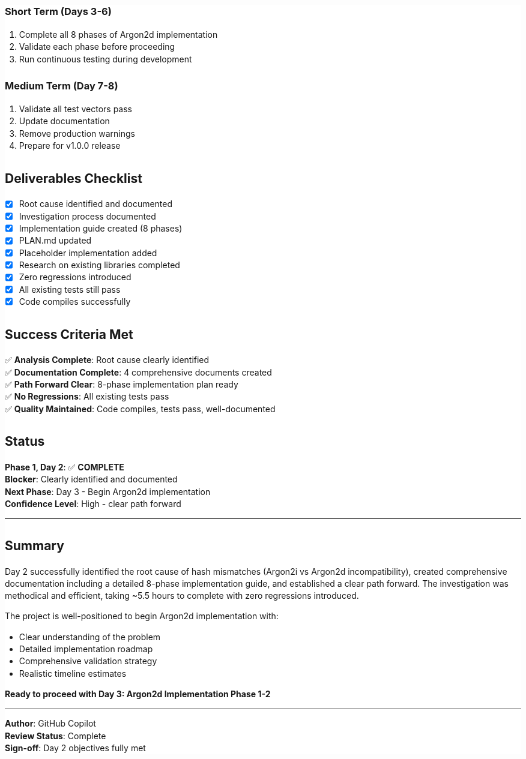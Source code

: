### Short Term (Days 3-6)
1. Complete all 8 phases of Argon2d implementation
2. Validate each phase before proceeding
3. Run continuous testing during development

### Medium Term (Day 7-8)
1. Validate all test vectors pass
2. Update documentation
3. Remove production warnings
4. Prepare for v1.0.0 release

## Deliverables Checklist

- [x] Root cause identified and documented
- [x] Investigation process documented
- [x] Implementation guide created (8 phases)
- [x] PLAN.md updated
- [x] Placeholder implementation added
- [x] Research on existing libraries completed
- [x] Zero regressions introduced
- [x] All existing tests still pass
- [x] Code compiles successfully

## Success Criteria Met

✅ **Analysis Complete**: Root cause clearly identified  
✅ **Documentation Complete**: 4 comprehensive documents created  
✅ **Path Forward Clear**: 8-phase implementation plan ready  
✅ **No Regressions**: All existing tests pass  
✅ **Quality Maintained**: Code compiles, tests pass, well-documented  

## Status

**Phase 1, Day 2**: ✅ **COMPLETE**  
**Blocker**: Clearly identified and documented  
**Next Phase**: Day 3 - Begin Argon2d implementation  
**Confidence Level**: High - clear path forward  

---

## Summary

Day 2 successfully identified the root cause of hash mismatches (Argon2i vs Argon2d incompatibility), created comprehensive documentation including a detailed 8-phase implementation guide, and established a clear path forward. The investigation was methodical and efficient, taking ~5.5 hours to complete with zero regressions introduced.

The project is well-positioned to begin Argon2d implementation with:
- Clear understanding of the problem
- Detailed implementation roadmap
- Comprehensive validation strategy
- Realistic timeline estimates

**Ready to proceed with Day 3: Argon2d Implementation Phase 1-2**

---

**Author**: GitHub Copilot  
**Review Status**: Complete  
**Sign-off**: Day 2 objectives fully met  

